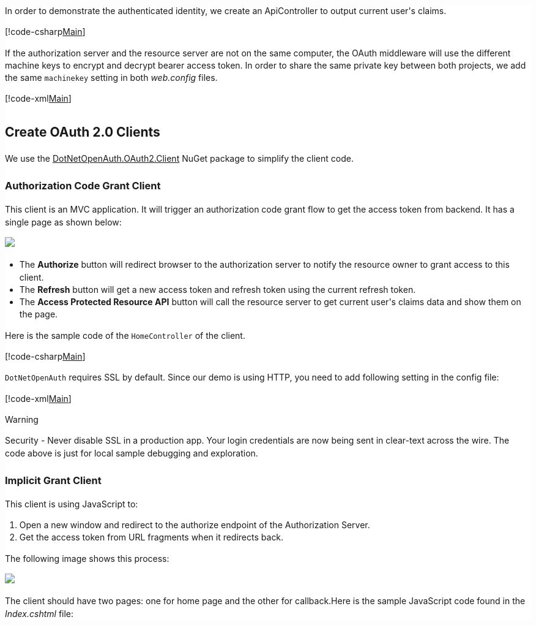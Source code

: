 In order to demonstrate the authenticated identity, we create an ApiController to output current user's claims.	

[!code-csharp[Main](owin-oauth-20-authorization-server/samples/sample14.cs)]	

If the authorization server and the resource server are not on the same computer, the OAuth middleware will use the different machine keys to encrypt and decrypt bearer access token. In order to share the same private key between both projects, we add the same `machinekey` setting in both *web.config* files.	

[!code-xml[Main](owin-oauth-20-authorization-server/samples/sample15.xml?highlight=8-10)]	

## Create OAuth 2.0 Clients	

 We use the [DotNetOpenAuth.OAuth2.Client](http://www.nuget.org/packages/DotNetOpenAuth.OAuth2.Client) NuGet package to simplify the client code.	

### Authorization Code Grant Client	

 This client is an MVC application. It will trigger an authorization code grant flow to get the access token from backend. It has a single page as shown below:	

![](owin-oauth-20-authorization-server/_static/image3.png)	

- The **Authorize** button will redirect browser to the authorization server to notify the resource owner to grant access to this client.	
- The **Refresh** button will get a new access token and refresh token using the current refresh token.	
- The **Access Protected Resource API** button will call the resource server to get current user's claims data and show them on the page.	

Here is the sample code of the `HomeController` of the client.	

[!code-csharp[Main](owin-oauth-20-authorization-server/samples/sample16.cs)]	

`DotNetOpenAuth` requires SSL by default. Since our demo is using HTTP, you need to add following setting in the config file:	

[!code-xml[Main](owin-oauth-20-authorization-server/samples/sample17.xml?highlight=4-6)]	

> [!WARNING]	
> Security - Never disable SSL in a production app. Your login credentials are now being sent in clear-text across the wire. The code above is just for local sample debugging and exploration.	
### Implicit Grant Client	

This client is using JavaScript to:	

1. Open a new window and redirect to the authorize endpoint of the Authorization Server.	
2. Get the access token from URL fragments when it redirects back.	

The following image shows this process:	

![](owin-oauth-20-authorization-server/_static/image4.png)	

The client should have two pages: one for home page and the other for callback.Here is the sample JavaScript code found in the *Index.cshtml* file:	
